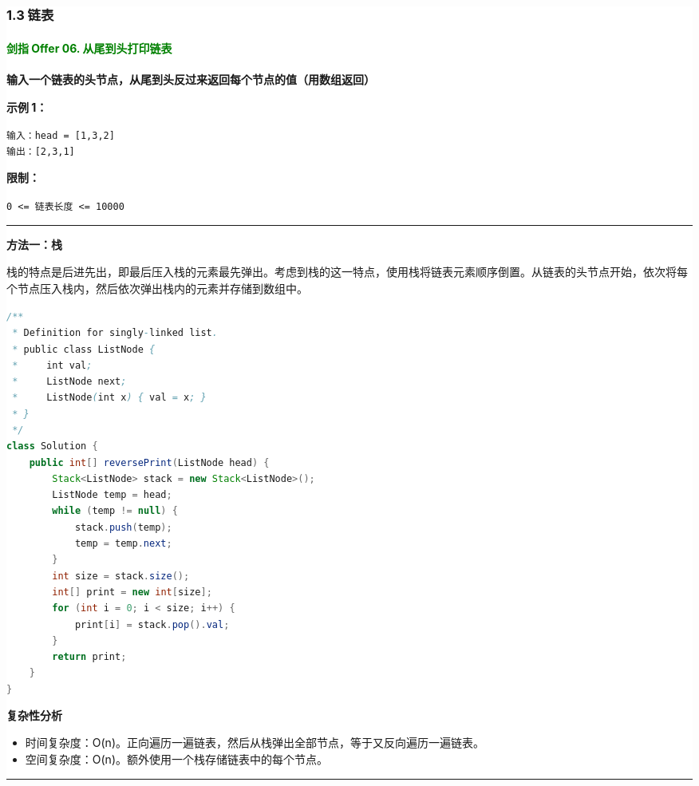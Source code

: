### 1.3 链表

#### <span style="color:green;">剑指 Offer 06. 从尾到头打印链表</span>

**输入一个链表的头节点，从尾到头反过来返回每个节点的值（用数组返回）**

**示例 1：**

```
输入：head = [1,3,2]
输出：[2,3,1]
```

**限制：**

`0 <= 链表长度 <= 10000`

---

**方法一：栈**

栈的特点是后进先出，即最后压入栈的元素最先弹出。考虑到栈的这一特点，使用栈将链表元素顺序倒置。从链表的头节点开始，依次将每个节点压入栈内，然后依次弹出栈内的元素并存储到数组中。

```java
/**
 * Definition for singly-linked list.
 * public class ListNode {
 *     int val;
 *     ListNode next;
 *     ListNode(int x) { val = x; }
 * }
 */
class Solution {
    public int[] reversePrint(ListNode head) {
        Stack<ListNode> stack = new Stack<ListNode>();
        ListNode temp = head;
        while (temp != null) {
            stack.push(temp);
            temp = temp.next;
        }
        int size = stack.size();
        int[] print = new int[size];
        for (int i = 0; i < size; i++) {
            print[i] = stack.pop().val;
        }
        return print;
    }
}
```

**复杂性分析**

+ 时间复杂度：O(n)。正向遍历一遍链表，然后从栈弹出全部节点，等于又反向遍历一遍链表。
+ 空间复杂度：O(n)。额外使用一个栈存储链表中的每个节点。

---